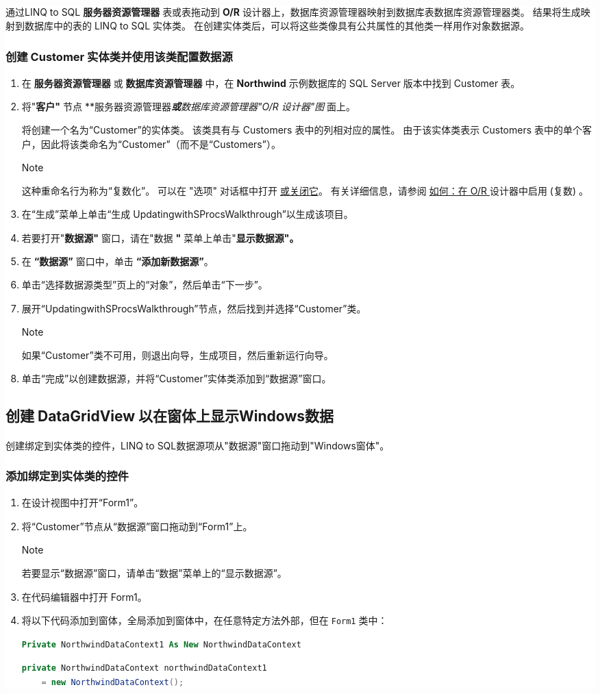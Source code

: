 通过LINQ to SQL **服务器资源管理器** 表或表拖动到 **O/R** 设计器上，数据库资源管理器映射到数据库表数据库资源管理器类。 结果将生成映射到数据库中的表的 LINQ to SQL 实体类。 在创建实体类后，可以将这些类像具有公共属性的其他类一样用作对象数据源。

### <a name="to-create-a-customer-entity-class-and-configure-a-data-source-with-it"></a>创建 Customer 实体类并使用该类配置数据源

1. 在 **服务器资源管理器** 或 **数据库资源管理器** 中，在 **Northwind** 示例数据库的 SQL Server 版本中找到 Customer 表。

2. 将"**客户"** 节点 **服务器资源管理器****或***数据库资源管理器"O/R 设计器"图* 面上。

     将创建一个名为“Customer”的实体类。 该类具有与 Customers 表中的列相对应的属性。 由于该实体类表示 Customers 表中的单个客户，因此将该类命名为“Customer”（而不是“Customers”）。

    > [!NOTE]
    > 这种重命名行为称为“复数化”。 可以在 "选项" 对话框中打开 [或关闭它](../ide/reference/options-dialog-box-visual-studio.md)。 有关详细信息，请参阅 [如何：在 O/R ](../data-tools/how-to-turn-pluralization-on-and-off-o-r-designer.md)设计器中启用 (复数) 。

3. 在“生成”菜单上单击“生成 UpdatingwithSProcsWalkthrough”以生成该项目。

4. 若要打开"**数据源"** 窗口，请在"数据 **"** 菜单上单击"**显示数据源"。**

5. 在 **“数据源”** 窗口中，单击 **“添加新数据源”**。

6. 单击“选择数据源类型”页上的“对象”，然后单击“下一步”。

7. 展开“UpdatingwithSProcsWalkthrough”节点，然后找到并选择“Customer”类。

    > [!NOTE]
    > 如果“Customer”类不可用，则退出向导，生成项目，然后重新运行向导。
8. 单击“完成”以创建数据源，并将“Customer”实体类添加到“数据源”窗口。

## <a name="create-a-datagridview-to-display-the-customer-data-on-a-windows-form"></a>创建 DataGridView 以在窗体上显示Windows数据

创建绑定到实体类的控件，LINQ to SQL数据源项从"数据源"窗口拖动到"Windows窗体"。

### <a name="to-add-controls-that-are-bound-to-the-entity-classes"></a>添加绑定到实体类的控件

1. 在设计视图中打开“Form1”。

2. 将“Customer”节点从“数据源”窗口拖动到“Form1”上。

    > [!NOTE]
    > 若要显示“数据源”窗口，请单击“数据”菜单上的“显示数据源”。

3. 在代码编辑器中打开 Form1。

4. 将以下代码添加到窗体，全局添加到窗体中，在任意特定方法外部，但在 `Form1` 类中：

    ```vb
    Private NorthwindDataContext1 As New NorthwindDataContext
    ```

    ```csharp
    private NorthwindDataContext northwindDataContext1
        = new NorthwindDataContext();
    ```
